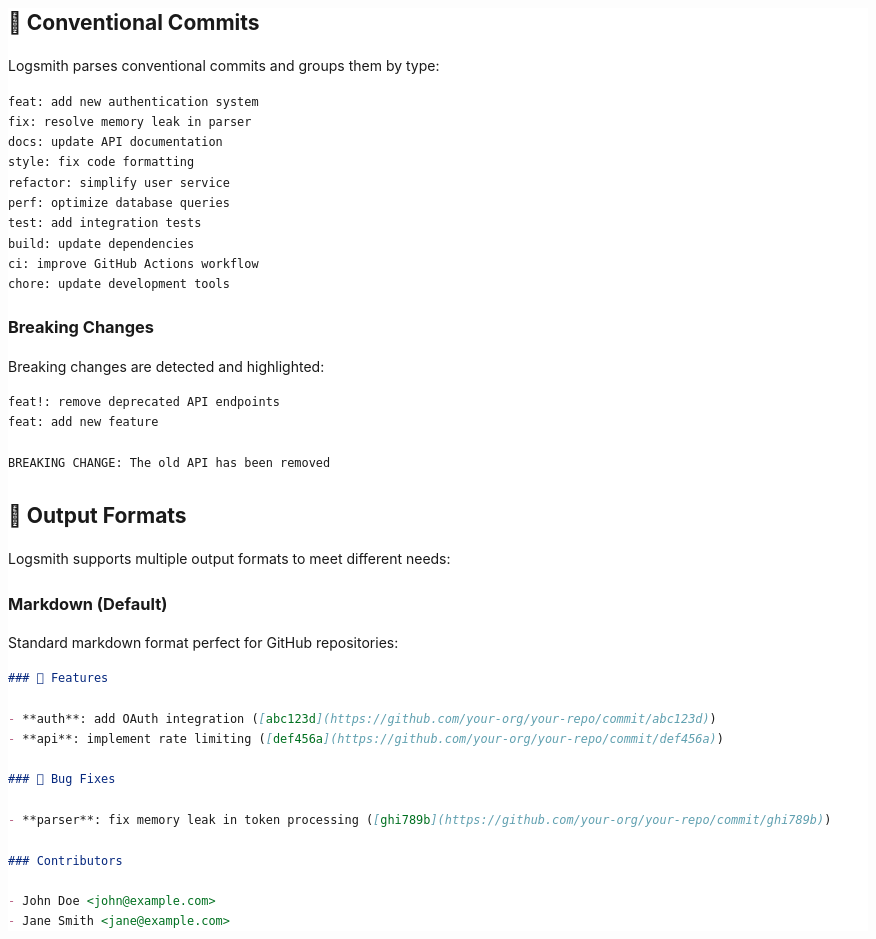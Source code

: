 ## 📝 Conventional Commits

Logsmith parses conventional commits and groups them by type:

```text
feat: add new authentication system
fix: resolve memory leak in parser
docs: update API documentation
style: fix code formatting
refactor: simplify user service
perf: optimize database queries
test: add integration tests
build: update dependencies
ci: improve GitHub Actions workflow
chore: update development tools
```

### Breaking Changes

Breaking changes are detected and highlighted:

```text
feat!: remove deprecated API endpoints
feat: add new feature

BREAKING CHANGE: The old API has been removed
```

## 🔄 Output Formats

Logsmith supports multiple output formats to meet different needs:

### Markdown (Default)

Standard markdown format perfect for GitHub repositories:

```markdown
### 🚀 Features

- **auth**: add OAuth integration ([abc123d](https://github.com/your-org/your-repo/commit/abc123d))
- **api**: implement rate limiting ([def456a](https://github.com/your-org/your-repo/commit/def456a))

### 🐛 Bug Fixes

- **parser**: fix memory leak in token processing ([ghi789b](https://github.com/your-org/your-repo/commit/ghi789b))

### Contributors

- John Doe <john@example.com>
- Jane Smith <jane@example.com>
```
